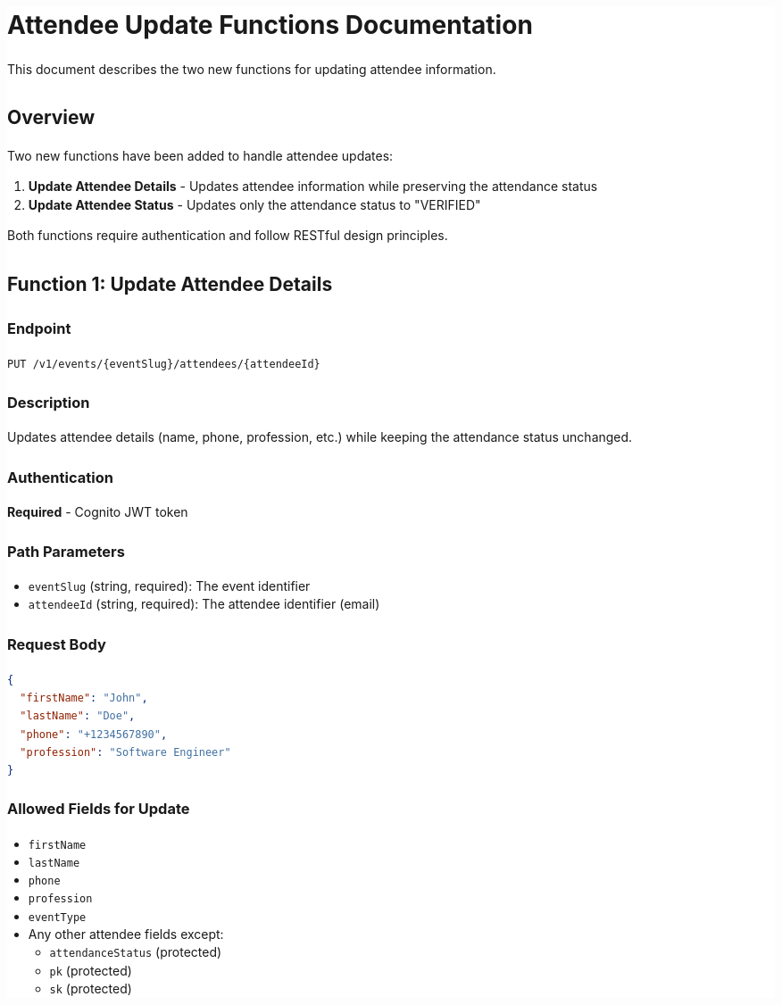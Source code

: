 # Attendee Update Functions Documentation

This document describes the two new functions for updating attendee information.

## Overview

Two new functions have been added to handle attendee updates:

1. **Update Attendee Details** - Updates attendee information while preserving the attendance status
2. **Update Attendee Status** - Updates only the attendance status to "VERIFIED"

Both functions require authentication and follow RESTful design principles.

## Function 1: Update Attendee Details

### Endpoint
```http
PUT /v1/events/{eventSlug}/attendees/{attendeeId}
```

### Description
Updates attendee details (name, phone, profession, etc.) while keeping the attendance status unchanged.

### Authentication
**Required** - Cognito JWT token

### Path Parameters
- `eventSlug` (string, required): The event identifier
- `attendeeId` (string, required): The attendee identifier (email)

### Request Body
```json
{
  "firstName": "John",
  "lastName": "Doe",
  "phone": "+1234567890",
  "profession": "Software Engineer"
}
```

### Allowed Fields for Update
- `firstName`
- `lastName`
- `phone`
- `profession`
- `eventType`
- Any other attendee fields except:
  - `attendanceStatus` (protected)
  - `pk` (protected)
  - `sk` (protected)

